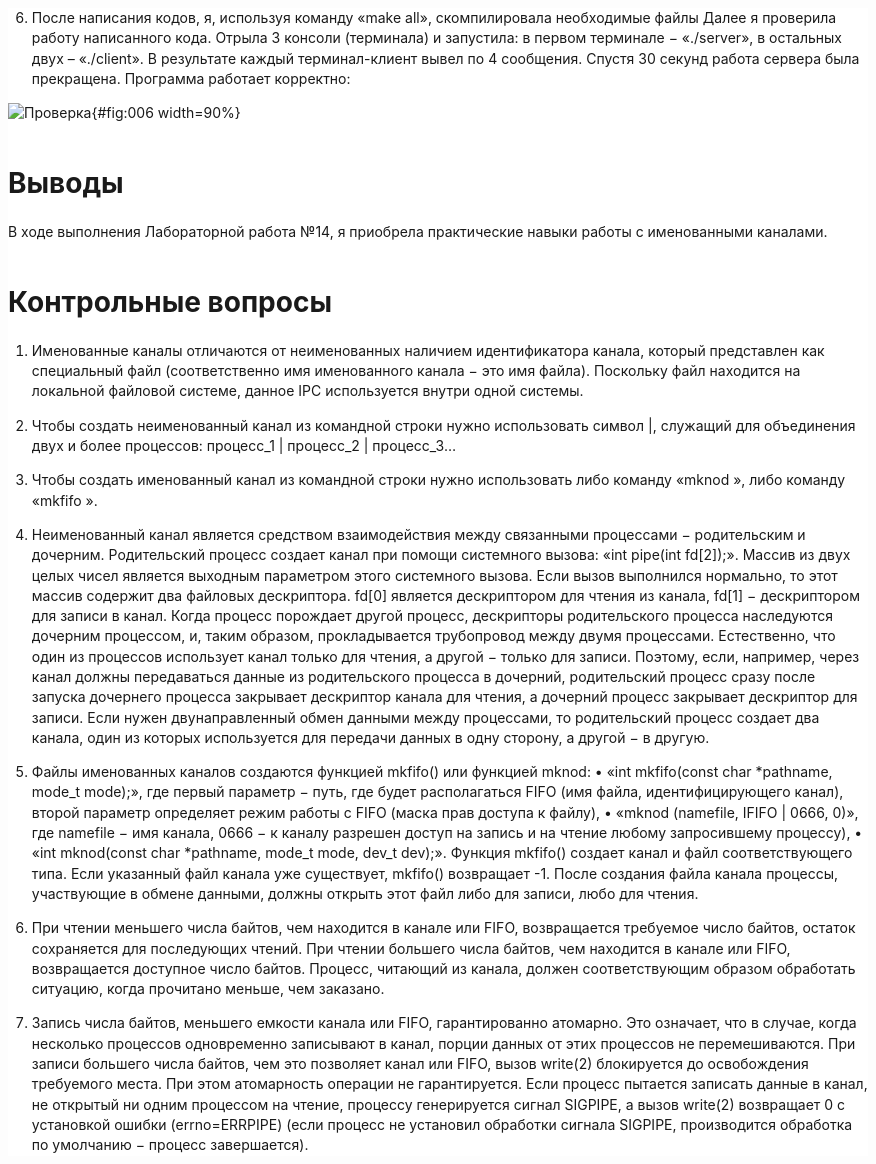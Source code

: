 6) После написания кодов, я, используя команду «make all», скомпилировала необходимые файлы
Далее я проверила работу написанного кода. Отрыла 3 консоли (терминала) и запустила: в первом терминале − «./server», в остальных двух – «./client». В результате каждый терминал-клиент вывел по 4 сообщения. Спустя 30 секунд работа сервера была прекращена. Программа работает корректно:

![Проверка](image/7.png){#fig:006 width=90%}

# Выводы

В ходе выполнения Лабораторной работа №14, я приобрела практические навыки работы с именованными каналами.

# Контрольные вопросы

1. Именованные каналы отличаются от неименованных наличием идентификатора канала, который представлен как специальный файл (соответственно имя именованного канала − это имя файла). Поскольку файл находится на локальной файловой системе, данное IPC используется внутри одной системы.

2. Чтобы создать неименованный канал из командной строки нужно использовать символ |, служащий для объединения двух и более процессов: процесс_1 | процесс_2 | процесс_3…

3. Чтобы создать именованный канал из командной строки нужно использовать либо команду «mknod », либо команду «mkfifo ».

4. Неименованный канал является средством взаимодействия между связанными процессами − родительским и дочерним. Родительский процесс создает канал при помощи системного вызова: «int pipe(int fd[2]);». Массив из двух целых чисел является выходным параметром этого системного вызова. Если вызов выполнился нормально, то этот массив содержит два файловых дескриптора. fd[0] является дескриптором для чтения из канала, fd[1] − дескриптором для записи в канал. Когда процесс порождает другой процесс, дескрипторы родительского процесса наследуются дочерним процессом, и, таким образом, прокладывается трубопровод между двумя процессами. Естественно, что один из процессов использует канал только для чтения, а другой − только для записи. Поэтому, если, например, через канал должны передаваться данные из родительского процесса в дочерний, родительский процесс сразу после запуска дочернего процесса закрывает дескриптор канала для чтения, а дочерний процесс закрывает дескриптор для записи. Если нужен двунаправленный обмен данными между процессами, то родительский процесс создает два канала, один из которых используется для передачи данных в одну сторону, а другой − в другую.

5. Файлы именованных каналов создаются функцией mkfifo() или функцией mknod: • «int mkfifo(const char *pathname, mode_t mode);», где первый параметр − путь, где будет располагаться FIFO (имя файла, идентифицирующего канал), второй параметр определяет режим работы с FIFO (маска прав доступа к файлу), • «mknod (namefile, IFIFO | 0666, 0)», где namefile − имя канала, 0666 − к каналу разрешен доступ на запись и на чтение любому запросившему процессу), • «int mknod(const char *pathname, mode_t mode, dev_t dev);». Функция mkfifo() создает канал и файл соответствующего типа. Если указанный файл канала уже существует, mkfifo() возвращает -1. После создания файла канала процессы, участвующие в обмене данными, должны открыть этот файл либо для записи, любо для чтения.

6. При чтении меньшего числа байтов, чем находится в канале или FIFO, возвращается требуемое число байтов, остаток сохраняется для последующих чтений. При чтении большего числа байтов, чем находится в канале или FIFO, возвращается доступное число байтов. Процесс, читающий из канала, должен соответствующим образом обработать ситуацию, когда прочитано меньше, чем заказано.

7. Запись числа байтов, меньшего емкости канала или FIFO, гарантированно атомарно. Это означает, что в случае, когда несколько процессов одновременно записывают в канал, порции данных от этих процессов не перемешиваются. При записи большего числа байтов, чем это позволяет канал или FIFO, вызов write(2) блокируется до освобождения требуемого места. При этом атомарность операции не гарантируется. Если процесс пытается записать данные в канал, не открытый ни одним процессом на чтение, процессу генерируется сигнал SIGPIPE, а вызов write(2) возвращает 0 с установкой ошибки (errno=ERRPIPE) (если процесс не установил обработки сигнала SIGPIPE, производится обработка по умолчанию − процесс завершается).
